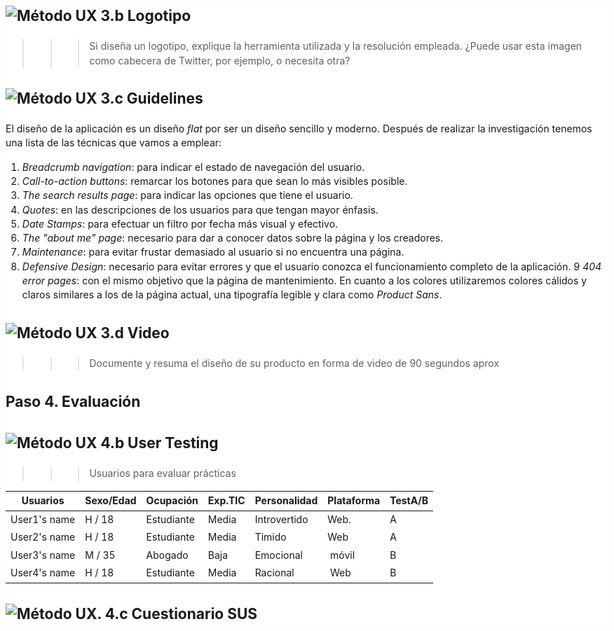 ![Método UX](img/landing-page.png)  3.b Logotipo
----


>>> Si diseña un logotipo, explique la herramienta utilizada y la resolución empleada. ¿Puede usar esta imagen como cabecera de Twitter, por ejemplo, o necesita otra?

![Método UX](img/guidelines.png) 3.c Guidelines
----

El diseño de la aplicación es un diseño _flat_ por ser un diseño sencillo y moderno. Después de realizar la investigación tenemos una lista de las técnicas que vamos a emplear:
  1. _Breadcrumb navigation_: para indicar el estado de navegación del usuario.
  2. _Call-to-action buttons_: remarcar los botones para que sean lo más visibles posible.
  3. _The search results page_: para indicar las opciones que tiene el usuario.
  4. _Quotes_: en las descripciones de los usuarios para que tengan mayor énfasis.
  5. _Date Stamps_: para efectuar un filtro por fecha más visual y efectivo.
  6. _The "about me" page_: necesario para dar a conocer datos sobre la página y los creadores.
  7. _Maintenance_: para evitar frustar demasiado al usuario si no encuentra una página.
  8. _Defensive Design_: necesario para evitar errores y que el usuario conozca el funcionamiento completo de la aplicación.
  9 _404 error pages_: con el mismo objetivo que la página de mantenimiento.
En cuanto a los colores utilizaremos colores cálidos y claros similares a los de la página actual, una tipografía legible y clara como _Product Sans_.


![Método UX](img/mockup.png)  3.d Video
----

>>> Documente y resuma el diseño de su producto en forma de video de 90 segundos aprox

## Paso 4. Evaluación 

![Método UX](img/usability-testing.png) 4.b User Testing
----

>>> Usuarios para evaluar prácticas 


| Usuarios | Sexo/Edad     | Ocupación   |  Exp.TIC    | Personalidad | Plataforma | TestA/B
| ------------- | -------- | ----------- | ----------- | -----------  | ---------- | ----
| User1's name  | H / 18   | Estudiante  | Media       | Introvertido | Web.       | A 
| User2's name  | H / 18   | Estudiante  | Media       | Timido       | Web        | A 
| User3's name  | M / 35   | Abogado     | Baja        | Emocional    | móvil      | B 
| User4's name  | H / 18   | Estudiante  | Media       | Racional     | Web        | B 


![Método UX](img/Survey.png). 4.c Cuestionario SUS
----
